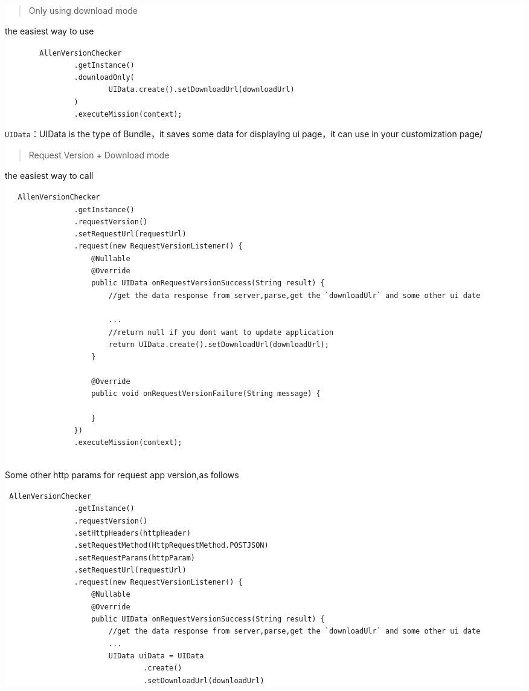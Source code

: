 

> Only using download mode

the easiest way to use

```
        AllenVersionChecker
                .getInstance()
                .downloadOnly(
                        UIData.create().setDownloadUrl(downloadUrl)
                )
                .executeMission(context);
```

`UIData`：UIData is the type of Bundle，it saves some data for displaying ui page，it can use in your customization page/



> Request Version + Download mode

the easiest way to call 
```
   AllenVersionChecker
                .getInstance()
                .requestVersion()
                .setRequestUrl(requestUrl)
                .request(new RequestVersionListener() {
                    @Nullable
                    @Override
                    public UIData onRequestVersionSuccess(String result) {
                        //get the data response from server,parse,get the `downloadUlr` and some other ui date
                      
                        ...
                        //return null if you dont want to update application
                        return UIData.create().setDownloadUrl(downloadUrl);
                    }

                    @Override
                    public void onRequestVersionFailure(String message) {

                    }
                })
                .executeMission(context);


```
Some other http params for request app version,as follows

```
 AllenVersionChecker
                .getInstance()
                .requestVersion()
                .setHttpHeaders(httpHeader)
                .setRequestMethod(HttpRequestMethod.POSTJSON)
                .setRequestParams(httpParam)
                .setRequestUrl(requestUrl)
                .request(new RequestVersionListener() {
                    @Nullable
                    @Override
                    public UIData onRequestVersionSuccess(String result) {
                        //get the data response from server,parse,get the `downloadUlr` and some other ui date
                        ...
                        UIData uiData = UIData
                                .create()
                                .setDownloadUrl(downloadUrl)
```
